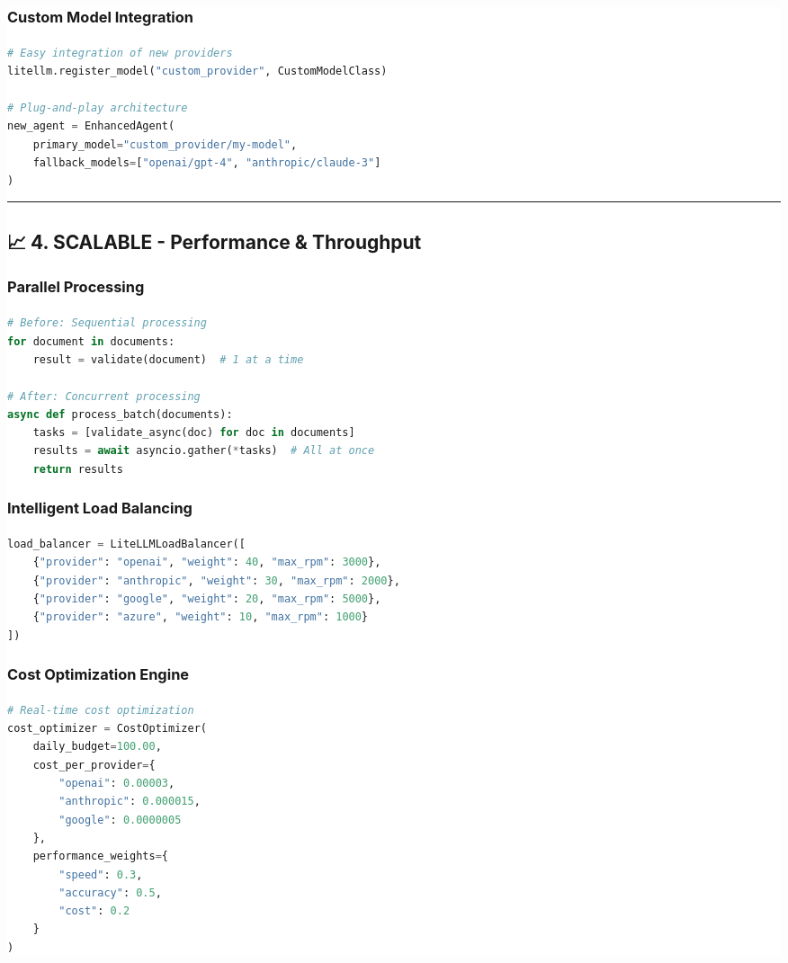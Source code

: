 ### **Custom Model Integration**
```python
# Easy integration of new providers
litellm.register_model("custom_provider", CustomModelClass)

# Plug-and-play architecture
new_agent = EnhancedAgent(
    primary_model="custom_provider/my-model",
    fallback_models=["openai/gpt-4", "anthropic/claude-3"]
)
```

---

## 📈 **4. SCALABLE - Performance & Throughput**

### **Parallel Processing**
```python
# Before: Sequential processing
for document in documents:
    result = validate(document)  # 1 at a time

# After: Concurrent processing  
async def process_batch(documents):
    tasks = [validate_async(doc) for doc in documents]
    results = await asyncio.gather(*tasks)  # All at once
    return results
```

### **Intelligent Load Balancing**
```python
load_balancer = LiteLLMLoadBalancer([
    {"provider": "openai", "weight": 40, "max_rpm": 3000},
    {"provider": "anthropic", "weight": 30, "max_rpm": 2000}, 
    {"provider": "google", "weight": 20, "max_rpm": 5000},
    {"provider": "azure", "weight": 10, "max_rpm": 1000}
])
```

### **Cost Optimization Engine**
```python
# Real-time cost optimization
cost_optimizer = CostOptimizer(
    daily_budget=100.00,
    cost_per_provider={
        "openai": 0.00003,
        "anthropic": 0.000015, 
        "google": 0.0000005
    },
    performance_weights={
        "speed": 0.3,
        "accuracy": 0.5,
        "cost": 0.2
    }
)
```
